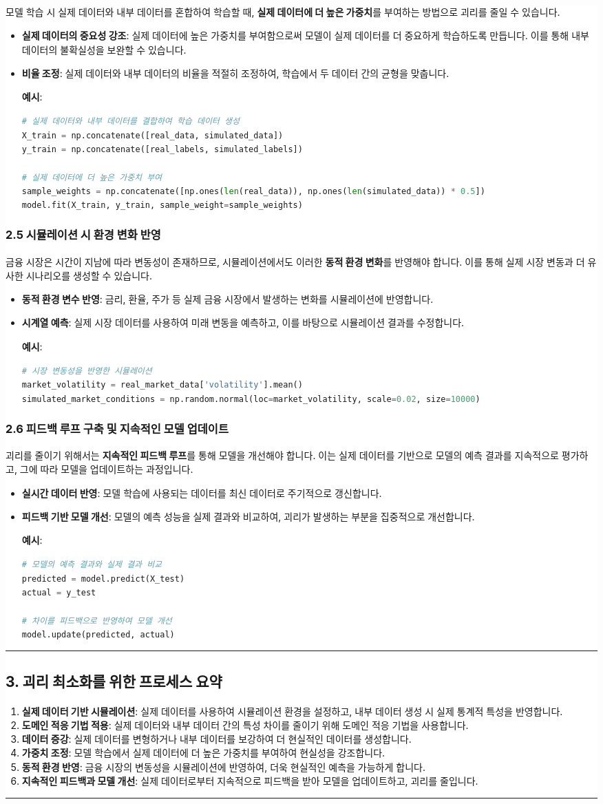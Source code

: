 모델 학습 시 실제 데이터와 내부 데이터를 혼합하여 학습할 때, **실제 데이터에 더 높은 가중치**를 부여하는 방법으로 괴리를 줄일 수 있습니다.

- **실제 데이터의 중요성 강조**: 실제 데이터에 높은 가중치를 부여함으로써 모델이 실제 데이터를 더 중요하게 학습하도록 만듭니다. 이를 통해 내부 데이터의 불확실성을 보완할 수 있습니다.
- **비율 조정**: 실제 데이터와 내부 데이터의 비율을 적절히 조정하여, 학습에서 두 데이터 간의 균형을 맞춥니다.

  **예시**:
  ```python
  # 실제 데이터와 내부 데이터를 결합하여 학습 데이터 생성
  X_train = np.concatenate([real_data, simulated_data])
  y_train = np.concatenate([real_labels, simulated_labels])

  # 실제 데이터에 더 높은 가중치 부여
  sample_weights = np.concatenate([np.ones(len(real_data)), np.ones(len(simulated_data)) * 0.5])
  model.fit(X_train, y_train, sample_weight=sample_weights)
  ```

### **2.5 시뮬레이션 시 환경 변화 반영**

금융 시장은 시간이 지남에 따라 변동성이 존재하므로, 시뮬레이션에서도 이러한 **동적 환경 변화**를 반영해야 합니다. 이를 통해 실제 시장 변동과 더 유사한 시나리오를 생성할 수 있습니다.

- **동적 환경 변수 반영**: 금리, 환율, 주가 등 실제 금융 시장에서 발생하는 변화를 시뮬레이션에 반영합니다.
- **시계열 예측**: 실제 시장 데이터를 사용하여 미래 변동을 예측하고, 이를 바탕으로 시뮬레이션 결과를 수정합니다.

  **예시**:
  ```python
  # 시장 변동성을 반영한 시뮬레이션
  market_volatility = real_market_data['volatility'].mean()
  simulated_market_conditions = np.random.normal(loc=market_volatility, scale=0.02, size=10000)
  ```

### **2.6 피드백 루프 구축 및 지속적인 모델 업데이트**

괴리를 줄이기 위해서는 **지속적인 피드백 루프**를 통해 모델을 개선해야 합니다. 이는 실제 데이터를 기반으로 모델의 예측 결과를 지속적으로 평가하고, 그에 따라 모델을 업데이트하는 과정입니다.

- **실시간 데이터 반영**: 모델 학습에 사용되는 데이터를 최신 데이터로 주기적으로 갱신합니다.
- **피드백 기반 모델 개선**: 모델의 예측 성능을 실제 결과와 비교하여, 괴리가 발생하는 부분을 집중적으로 개선합니다.

  **예시**:
  ```python
  # 모델의 예측 결과와 실제 결과 비교
  predicted = model.predict(X_test)
  actual = y_test

  # 차이를 피드백으로 반영하여 모델 개선
  model.update(predicted, actual)
  ```

---

## **3. 괴리 최소화를 위한 프로세스 요약**

1. **실제 데이터 기반 시뮬레이션**: 실제 데이터를 사용하여 시뮬레이션 환경을 설정하고, 내부 데이터 생성 시 실제 통계적 특성을 반영합니다.
2. **도메인 적응 기법 적용**: 실제 데이터와 내부 데이터 간의 특성 차이를 줄이기 위해 도메인 적응 기법을 사용합니다.
3. **데이터 증강**: 실제 데이터를 변형하거나 내부 데이터를 보강하여 더 현실적인 데이터를 생성합니다.
4. **가중치 조정**: 모델 학습에서 실제 데이터에 더 높은 가중치를 부여하여 현실성을 강조합니다.
5. **동적 환경 반영**: 금융 시장의 변동성을 시뮬레이션에 반영하여, 더욱 현실적인 예측을 가능하게 합니다.
6. **지속적인 피드백과 모델 개선**: 실제 데이터로부터 지속적으로 피드백을 받아 모델을 업데이트하고, 괴리를 줄입니다.

---